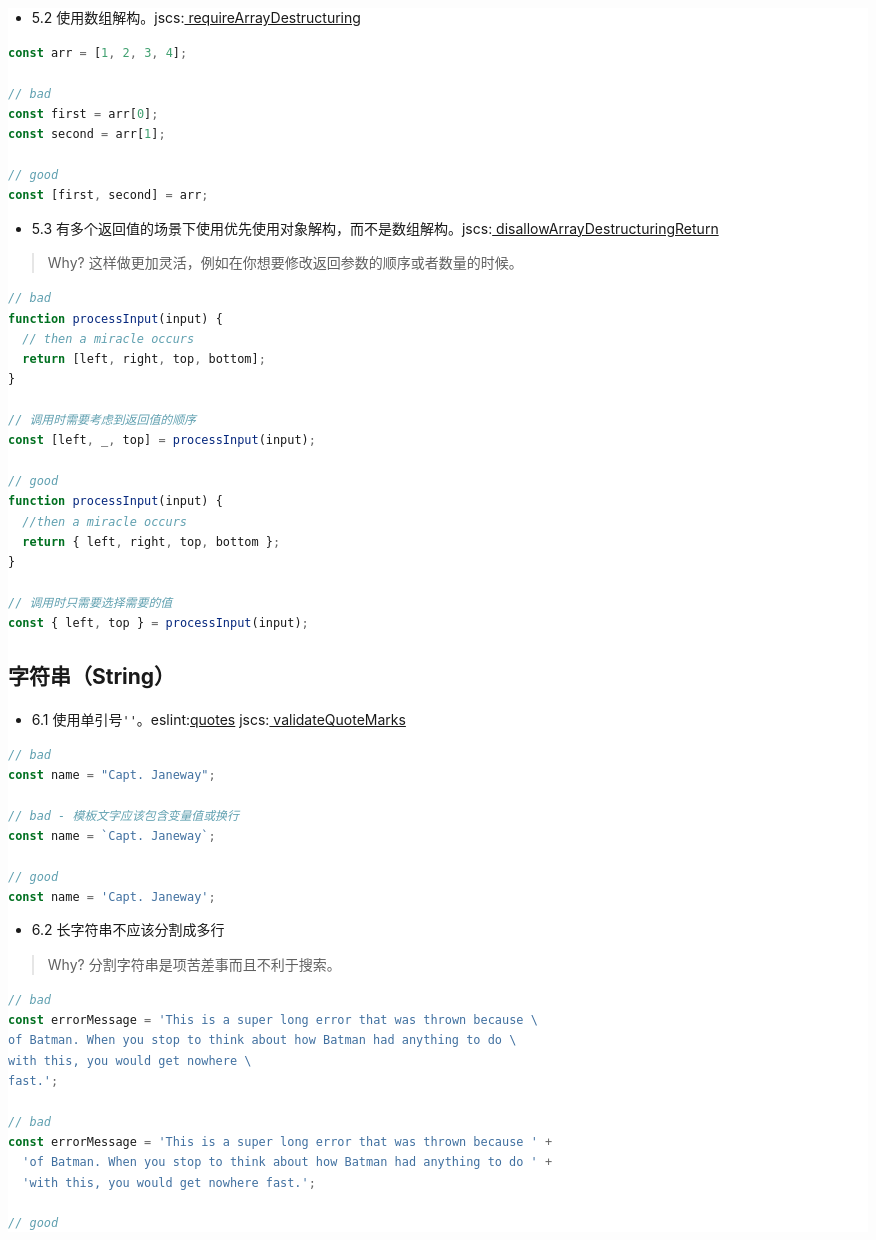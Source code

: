```javascript
```
+ 5.2 使用数组解构。jscs:[ requireArrayDestructuring](http://jscs.info/rule/requireArrayDestructuring)
```javascript
const arr = [1, 2, 3, 4];

// bad
const first = arr[0];
const second = arr[1];

// good
const [first, second] = arr;
```

+ 5.3 有多个返回值的场景下使用优先使用对象解构，而不是数组解构。jscs:[ disallowArrayDestructuringReturn](http://jscs.info/rule/disallowArrayDestructuringReturn)
> Why? 这样做更加灵活，例如在你想要修改返回参数的顺序或者数量的时候。
```javascript
// bad
function processInput(input) {
  // then a miracle occurs
  return [left, right, top, bottom];
}

// 调用时需要考虑到返回值的顺序
const [left, _, top] = processInput(input);

// good
function processInput(input) {
  //then a miracle occurs
  return { left, right, top, bottom };
}

// 调用时只需要选择需要的值
const { left, top } = processInput(input);
```

## <span id="6">字符串（String）</span>
+ 6.1 使用单引号`''`。eslint:[quotes](http://eslint.org/docs/rules/quotes.html) jscs:[ validateQuoteMarks](http://jscs.info/rule/validateQuoteMarks)
```javascript
// bad
const name = "Capt. Janeway";

// bad - 模板文字应该包含变量值或换行
const name = `Capt. Janeway`;

// good
const name = 'Capt. Janeway';
```
+ 6.2 长字符串不应该分割成多行
> Why? 分割字符串是项苦差事而且不利于搜索。
```javascript
// bad
const errorMessage = 'This is a super long error that was thrown because \
of Batman. When you stop to think about how Batman had anything to do \
with this, you would get nowhere \
fast.';

// bad
const errorMessage = 'This is a super long error that was thrown because ' +
  'of Batman. When you stop to think about how Batman had anything to do ' +
  'with this, you would get nowhere fast.';

// good
```

  [getKey('enabled')]: true,
